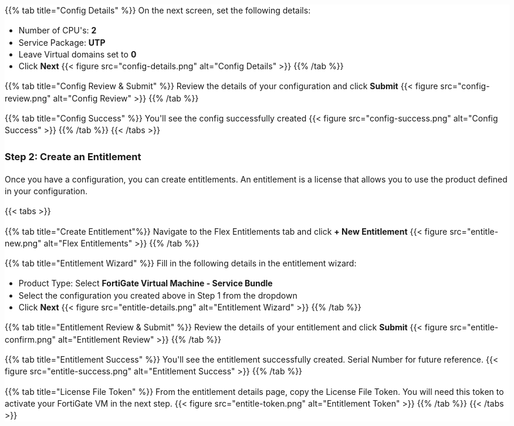 {{% tab title="Config Details" %}}
On the next screen, set the following details:

  - Number of CPU's: **2**
  - Service Package: **UTP**
  - Leave Virtual domains set to **0**
  - Click **Next** {{< figure src="config-details.png" alt="Config Details" >}}
{{% /tab %}}

{{% tab title="Config Review & Submit" %}}
Review the details of your configuration and click **Submit** {{< figure src="config-review.png" alt="Config Review" >}}
{{% /tab %}}

{{% tab title="Config Success" %}}
You'll see the config successfully created  {{< figure src="config-success.png" alt="Config Success" >}}
{{% /tab %}}
{{< /tabs >}}

### Step 2: Create an Entitlement

Once you have a configuration, you can create entitlements. An entitlement is a license that allows you to use the product defined in your configuration.

{{< tabs >}} 

{{% tab title="Create Entitlement"%}}
Navigate to the Flex Entitlements tab and click **+ New Entitlement** {{< figure src="entitle-new.png" alt="Flex Entitlements" >}}
{{% /tab %}}

{{% tab title="Entitlement Wizard" %}}
Fill in the following details in the entitlement wizard:

  - Product Type: Select **FortiGate Virtual Machine - Service Bundle**
  - Select the configuration you created above in Step 1 from the dropdown
  - Click **Next** {{< figure src="entitle-details.png" alt="Entitlement Wizard" >}}
{{% /tab %}}

{{% tab title="Entitlement Review & Submit" %}}
Review the details of your entitlement and click **Submit** {{< figure src="entitle-confirm.png" alt="Entitlement Review" >}}
{{% /tab %}}

{{% tab title="Entitlement Success" %}}
You'll see the entitlement successfully created. Serial Number for future reference. {{< figure src="entitle-success.png" alt="Entitlement Success" >}}
{{% /tab %}}

{{% tab title="License File Token" %}}
From the entitlement details page, copy the License File Token. You will need this token to activate your FortiGate VM in the next step. {{< figure src="entitle-token.png" alt="Entitlement Token" >}}
{{% /tab %}}
{{< /tabs >}}
